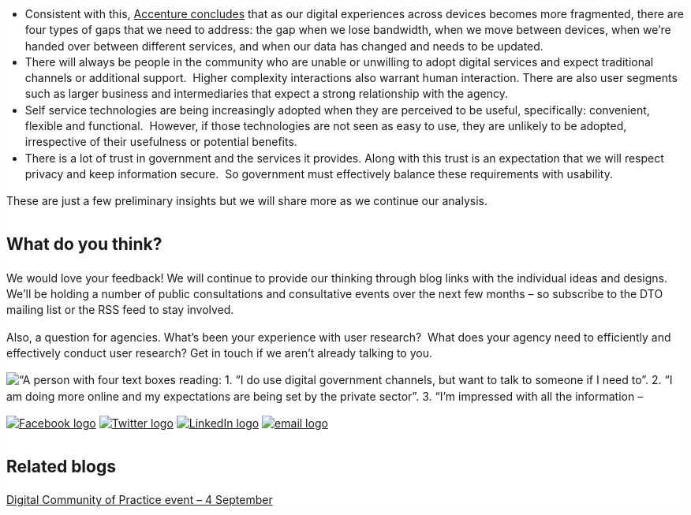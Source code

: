 -   Consistent with this, [Accenture concludes](http://www.accenture.com/au-en/Pages/insight-trends-service-design-fjord.aspx) that as our digital experiences across devices becomes more fragmented, there are four types of gaps that we need to address: the gap when we lose bandwidth, when we move between devices, when we’re handed over between different services, and when our data has changed and needs to be updated.  
-   There will always be people in the community who are unable or unwilling to adopt digital services and expect traditional channels or additional support.  Higher complexity interactions also warrant human interaction. There are also user segments such as larger business and intermediaries that expect a strong relationship with the agency. 
-   Self service technologies are being increasingly adopted when they are perceived to be useful, specifically: convenient, flexible and functional.  However, if those technologies are not seen as easy to use, they are unlikely to be adopted, irrespective of their usefulness or potential benefits.  
-   There is a lot of trust in government and the services it provides. Along with this trust is an expectation that we will respect privacy and keep information secure.  So government must effectively balance these requirements with usability.

These are just a few preliminary insights but we will share more as we continue our analysis.

What do you think?
------------------

We would love your feedback! We will continue to provide our thinking through blog links with the individual ideas and designs. We’ll be holding a number of public consultations and consultative events over the next few months – so subscribe to the DTO mailing list or the RSS feed to stay involved.

Also, a question for agencies. What’s been your experience with user research?  What does your agency need to efficiently and effectively conduct user research? Get in touch if we aren’t already talking to you.

![“A person with four text boxes reading: 1. “I do use digital government channels, but want to talk to someone if I need to”. 2. “I am doing more online and my expectations are being set by the private sector”. 3. “I’m impressed with all the information – ](../sites/g/files/net466/f/images/blog/user-research.png "User research challenges")

[![Facebook logo](https://www.dto.gov.au/profiles/govcms/modules/features/govcms_share_links/images/facebook.png)](http://www.facebook.com/sharer.php?u=https%3A//www.dto.gov.au/blog/putting-user-centre-everything&t=Putting%20the%20user%20at%20the%20centre%20of%20everything "Share on Facebook") [![Twitter logo](https://www.dto.gov.au/profiles/govcms/modules/features/govcms_share_links/images/twitter.png)](http://twitter.com/share?url=https%3A//www.dto.gov.au/blog/putting-user-centre-everything&text=Putting%20the%20user%20at%20the%20centre%20of%20everything "Share this on Twitter") [![LinkedIn logo](https://www.dto.gov.au/profiles/govcms/modules/features/govcms_share_links/images/linkedin.png)](http://www.linkedin.com/shareArticle?mini=true&url=https%3A//www.dto.gov.au/blog/putting-user-centre-everything&title=Putting%20the%20user%20at%20the%20centre%20of%20everything&summary=The%20first%20design%20principle%20of%20the%26nbsp%3BDigital%20Service%20Standard%26nbsp%3Bis%20%E2%80%9Cusers%20first%E2%80%9D.%20To%20support%20this%20we%20are%20working%20to%20better%20understand%20what%20users%20really%20need%2C%20expect%2C%20prefer%20and%20actually%20experience%20when%20interacting%20with%20government.&source=Digital%20Transformation%20Office "Publish this post to LinkedIn") [![email logo](https://www.dto.gov.au/profiles/govcms/modules/features/govcms_share_links/images/email.png)](mailto:?subject=Putting%20the%20user%20at%20the%20centre%20of%20everything&body=https%3A//www.dto.gov.au/blog/putting-user-centre-everything "Share via email")

Related blogs
-------------

[Digital Community of Practice event – 4 September](digital_community_of_practice_event_4_september.md)
